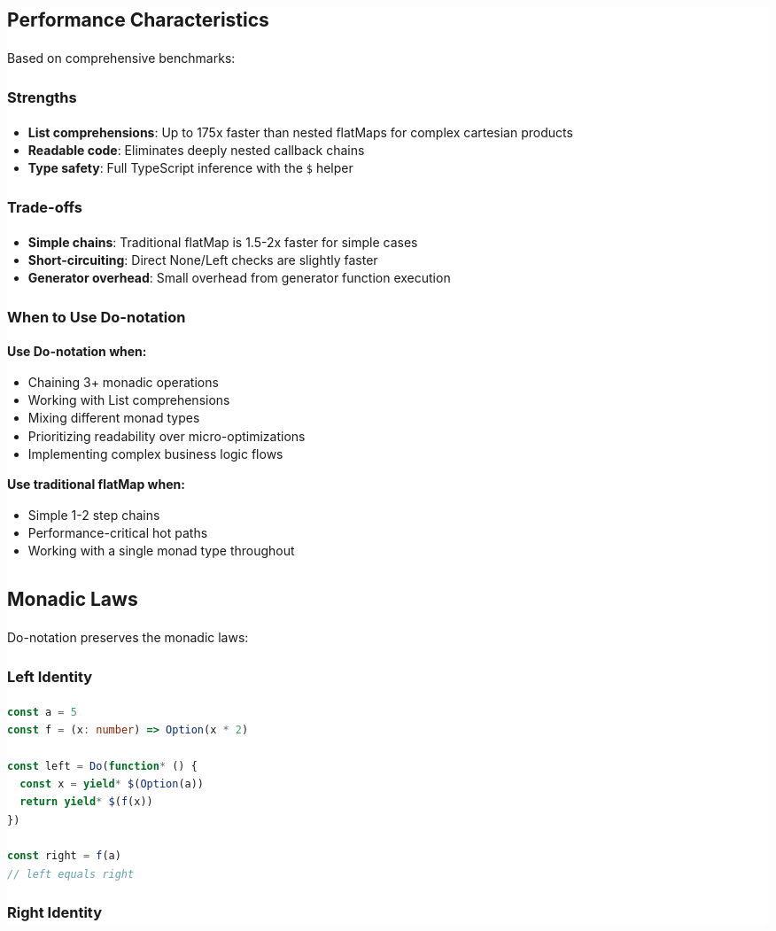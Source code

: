 ## Performance Characteristics

Based on comprehensive benchmarks:

### Strengths

- **List comprehensions**: Up to 175x faster than nested flatMaps for complex cartesian products
- **Readable code**: Eliminates deeply nested callback chains
- **Type safety**: Full TypeScript inference with the `$` helper

### Trade-offs

- **Simple chains**: Traditional flatMap is 1.5-2x faster for simple cases
- **Short-circuiting**: Direct None/Left checks are slightly faster
- **Generator overhead**: Small overhead from generator function execution

### When to Use Do-notation

**Use Do-notation when:**

- Chaining 3+ monadic operations
- Working with List comprehensions
- Mixing different monad types
- Prioritizing readability over micro-optimizations
- Implementing complex business logic flows

**Use traditional flatMap when:**

- Simple 1-2 step chains
- Performance-critical hot paths
- Working with a single monad type throughout

## Monadic Laws

Do-notation preserves the monadic laws:

### Left Identity

```typescript
const a = 5
const f = (x: number) => Option(x * 2)

const left = Do(function* () {
  const x = yield* $(Option(a))
  return yield* $(f(x))
})

const right = f(a)
// left equals right
```

### Right Identity
